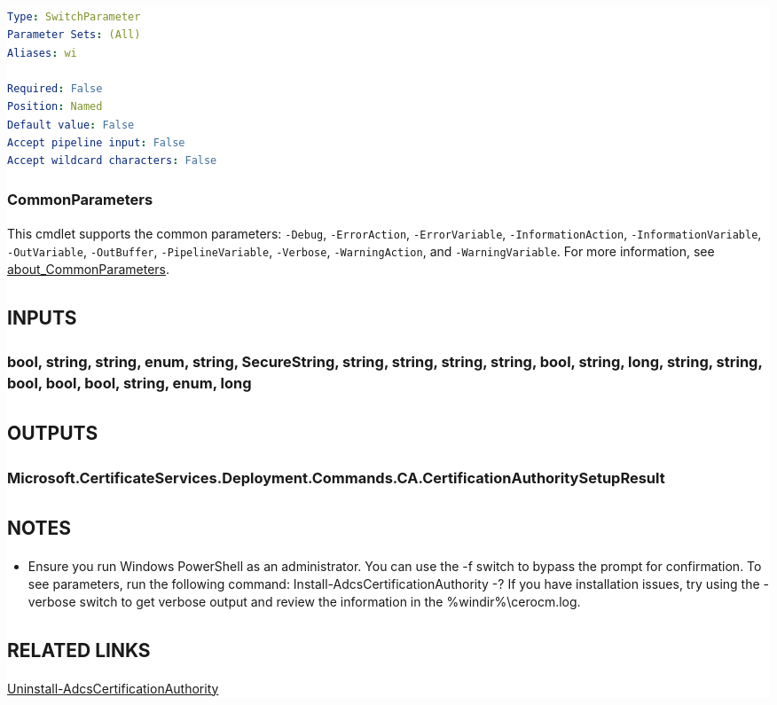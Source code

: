 ```yaml
Type: SwitchParameter
Parameter Sets: (All)
Aliases: wi

Required: False
Position: Named
Default value: False
Accept pipeline input: False
Accept wildcard characters: False
```

### CommonParameters
This cmdlet supports the common parameters: `-Debug`, `-ErrorAction`, `-ErrorVariable`, `-InformationAction`, `-InformationVariable`, `-OutVariable`, `-OutBuffer`, `-PipelineVariable`, `-Verbose`, `-WarningAction`, and `-WarningVariable`. For more information, see [about_CommonParameters](https://go.microsoft.com/fwlink/?LinkID=113216).

## INPUTS

### bool, string, string, enum, string, SecureString, string, string, string, string, bool, string, long, string, string, bool, bool, bool, string, enum, long

## OUTPUTS

### Microsoft.CertificateServices.Deployment.Commands.CA.CertificationAuthoritySetupResult

## NOTES
* Ensure you run Windows PowerShell as an administrator. You can use the -f switch to bypass the prompt for confirmation.
To see parameters, run the following command: Install-AdcsCertificationAuthority -?
If you have installation issues, try using the -verbose switch to get verbose output and review the information in the %windir%\cerocm.log.

## RELATED LINKS

[Uninstall-AdcsCertificationAuthority](./Uninstall-AdcsCertificationAuthority.md)

